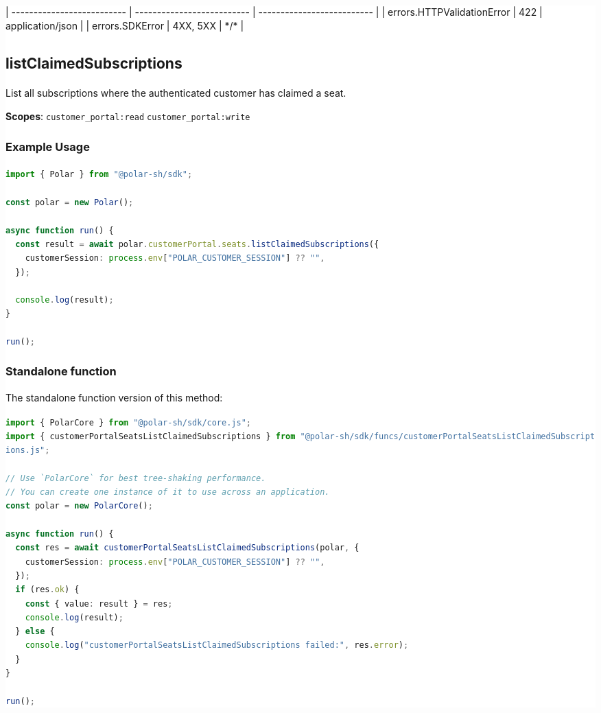| -------------------------- | -------------------------- | -------------------------- |
| errors.HTTPValidationError | 422                        | application/json           |
| errors.SDKError            | 4XX, 5XX                   | \*/\*                      |

## listClaimedSubscriptions

List all subscriptions where the authenticated customer has claimed a seat.

**Scopes**: `customer_portal:read` `customer_portal:write`

### Example Usage


```typescript
import { Polar } from "@polar-sh/sdk";

const polar = new Polar();

async function run() {
  const result = await polar.customerPortal.seats.listClaimedSubscriptions({
    customerSession: process.env["POLAR_CUSTOMER_SESSION"] ?? "",
  });

  console.log(result);
}

run();
```

### Standalone function

The standalone function version of this method:

```typescript
import { PolarCore } from "@polar-sh/sdk/core.js";
import { customerPortalSeatsListClaimedSubscriptions } from "@polar-sh/sdk/funcs/customerPortalSeatsListClaimedSubscriptions.js";

// Use `PolarCore` for best tree-shaking performance.
// You can create one instance of it to use across an application.
const polar = new PolarCore();

async function run() {
  const res = await customerPortalSeatsListClaimedSubscriptions(polar, {
    customerSession: process.env["POLAR_CUSTOMER_SESSION"] ?? "",
  });
  if (res.ok) {
    const { value: result } = res;
    console.log(result);
  } else {
    console.log("customerPortalSeatsListClaimedSubscriptions failed:", res.error);
  }
}

run();
```
